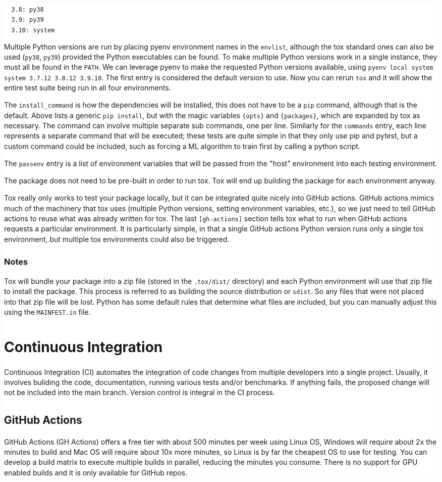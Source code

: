 ```
  3.8: py38
  3.9: py39
  3.10: system
```
Multiple Python versions are run by placing pyenv environment names in the `envlist`,
although the tox standard ones can also be used (`py38`, `py39`) provided the Python
executables can be found. To make multiple Python versions work in a single instance,
they must all be found in the `PATH`.
We can leverage pyenv to make the requested Python versions available, using
`pyenv local system system 3.7.12 3.8.12 3.9.10`. The first entry is considered the
default version to use. Now you can rerun `tox` and
it will show the entire test suite being run in all four environments.

The `install_command` is how the dependencies will be installed, this does not have
to be a `pip` command, although that is the default. Above lists a generic `pip install`,
but with the magic variables `{opts}` and `{packages}`, which are expanded by tox as
necessary. The command can involve multiple separate sub commands, one per line.
Similarly for the `commands` entry, each line represents a separate command that will
be executed; these tests are quite simple in that they only use pip and pytest, but
a custom command could be included, such as forcing a ML algorithm to train first
by calling a python script.

The `passenv` entry is a list of environment variables that will be passed from the
"host" environment into each testing environment.

The package does not need to be pre-built in order to run tox. Tox will end up building
the package for each environment anyway.

Tox really only works to test your package locally, but it can be integrated quite
nicely into GitHub actions. GitHub actions mimics much of the machinery that tox uses
(multiple Python versions, setting environment variables, etc.), so we just need to
tell GitHub actions to reuse what was already written for tox. The last `[gh-actions]`
section tells tox what to run when GitHub actions requests a particular environment.
It is particularly simple, in that a single GitHub actions Python version runs only
a single tox environment, but multiple tox environments could also be triggered.

### Notes
Tox will bundle your package into a zip file (stored in the `.tox/dist/` directory) and
each Python environment will use that zip file to install the package. This process
is referred to as building the source distribution or `sdist`. So any files that
were not placed into that zip file will be lost. Python has some default rules that
determine what files are included, but you can manually adjust this using the `MAINFEST.in`
file.

# Continuous Integration
Continuous Integration (CI) automates the integration of code changes from multiple
developers into a single project. Usually, it involves buliding the code, documentation,
running various tests and/or benchmarks. If anything fails, the proposed change will not
be included into the main branch. Version control is integral in the CI process.

## GitHub Actions
GitHub Actions (GH Actions) offers a free tier with about 500 minutes per week using Linux
OS, Windows will require about 2x the minutes to build and Mac OS will require about 10x
more minutes, so Linux is by far the cheapest OS to use for testing. You can develop a
build matrix to execute multiple builds in parallel, reducing the minutes you consume.
There is no support for GPU enabled builds and it is only available for GitHub repos.
